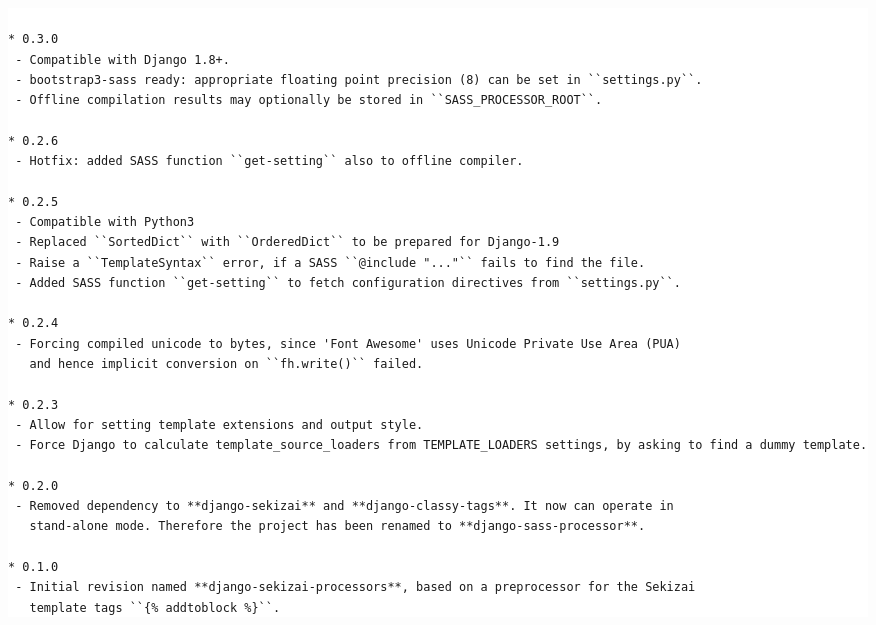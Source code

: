 ```

* 0.3.0
 - Compatible with Django 1.8+.
 - bootstrap3-sass ready: appropriate floating point precision (8) can be set in ``settings.py``.
 - Offline compilation results may optionally be stored in ``SASS_PROCESSOR_ROOT``.

* 0.2.6
 - Hotfix: added SASS function ``get-setting`` also to offline compiler.

* 0.2.5
 - Compatible with Python3
 - Replaced ``SortedDict`` with ``OrderedDict`` to be prepared for Django-1.9
 - Raise a ``TemplateSyntax`` error, if a SASS ``@include "..."`` fails to find the file.
 - Added SASS function ``get-setting`` to fetch configuration directives from ``settings.py``.

* 0.2.4
 - Forcing compiled unicode to bytes, since 'Font Awesome' uses Unicode Private Use Area (PUA)
   and hence implicit conversion on ``fh.write()`` failed.

* 0.2.3
 - Allow for setting template extensions and output style.
 - Force Django to calculate template_source_loaders from TEMPLATE_LOADERS settings, by asking to find a dummy template.

* 0.2.0
 - Removed dependency to **django-sekizai** and **django-classy-tags**. It now can operate in
   stand-alone mode. Therefore the project has been renamed to **django-sass-processor**.

* 0.1.0
 - Initial revision named **django-sekizai-processors**, based on a preprocessor for the Sekizai
   template tags ``{% addtoblock %}``.
